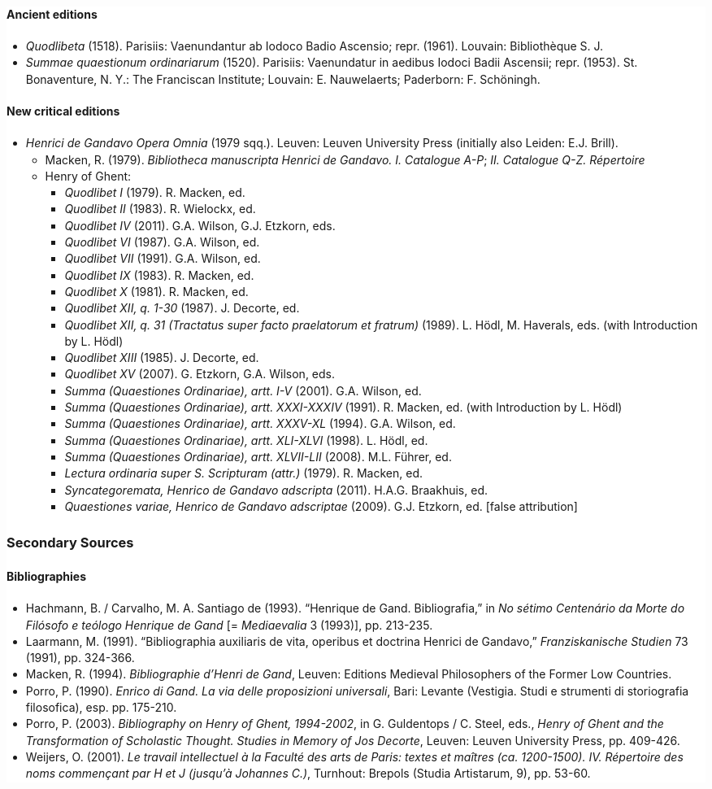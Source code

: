 #### Ancient editions

* *Quodlibeta* (1518). Parisiis: Vaenundantur ab Iodoco Badio Ascensio; repr. (1961). Louvain: Bibliothèque S. J.
* *Summae quaestionum ordinariarum* (1520). Parisiis: Vaenundatur in aedibus Iodoci Badii Ascensii; repr. (1953). St. Bonaventure, N. Y.: The Franciscan Institute; Louvain: E. Nauwelaerts; Paderborn: F. Schöningh.

#### New critical editions

* *Henrici de Gandavo Opera Omnia* (1979 sqq.). Leuven: Leuven University Press (initially also Leiden: E.J. Brill).
  * Macken, R. (1979). *Bibliotheca manuscripta Henrici de Gandavo. I. Catalogue A-P*; *II. Catalogue Q-Z. Répertoire*
  * Henry of Ghent:
    * *Quodlibet I* (1979). R. Macken, ed.
    * *Quodlibet II* (1983). R. Wielockx, ed.
    * *Quodlibet IV* (2011). G.A. Wilson, G.J. Etzkorn, eds.
    * *Quodlibet VI* (1987). G.A. Wilson, ed.
    * *Quodlibet VII* (1991). G.A. Wilson, ed.
    * *Quodlibet IX* (1983). R. Macken, ed.
    * *Quodlibet X* (1981). R. Macken, ed.
    * *Quodlibet XII, q. 1-30* (1987). J. Decorte, ed.
    * *Quodlibet XII, q. 31 (Tractatus super facto praelatorum et fratrum)* (1989). L. Hödl, M. Haverals, eds. (with Introduction by L. Hödl)
    * *Quodlibet XIII* (1985). J. Decorte, ed.
    * *Quodlibet XV* (2007). G. Etzkorn, G.A. Wilson, eds.
    * *Summa (Quaestiones Ordinariae), artt. I-V* (2001). G.A. Wilson, ed.
    * *Summa (Quaestiones Ordinariae), artt. XXXI-XXXIV* (1991). R. Macken, ed. (with Introduction by L. Hödl)
    * *Summa (Quaestiones Ordinariae), artt. XXXV-XL* (1994). G.A. Wilson, ed.
    * *Summa (Quaestiones Ordinariae), artt. XLI-XLVI* (1998). L. Hödl, ed.
    * *Summa (Quaestiones Ordinariae), artt. XLVII-LII* (2008). M.L. Führer, ed.
    * *Lectura ordinaria super S. Scripturam (attr.)* (1979). R. Macken, ed.
    * *Syncategoremata, Henrico de Gandavo adscripta* (2011). H.A.G. Braakhuis, ed.
    * *Quaestiones variae, Henrico de Gandavo adscriptae* (2009). G.J. Etzkorn, ed. [false attribution]

### Secondary Sources

#### Bibliographies

* Hachmann, B. / Carvalho, M. A. Santiago de (1993). “Henrique de Gand. Bibliografia,” in *No sétimo Centenário da Morte do Filósofo e teólogo Henrique de Gand* [= *Mediaevalia* 3 (1993)], pp. 213-235.
* Laarmann, M. (1991). “Bibliographia auxiliaris de vita, operibus et doctrina Henrici de Gandavo,” *Franziskanische Studien* 73 (1991), pp. 324-366.
* Macken, R. (1994). *Bibliographie d’Henri de Gand*, Leuven: Editions Medieval Philosophers of the Former Low Countries.
* Porro, P. (1990). *Enrico di Gand. La via delle proposizioni universali*, Bari: Levante (Vestigia. Studi e strumenti di storiografia filosofica), esp. pp. 175-210.
* Porro, P. (2003). *Bibliography on Henry of Ghent, 1994-2002*, in G. Guldentops / C. Steel, eds., *Henry of Ghent and the Transformation of Scholastic Thought. Studies in Memory of Jos Decorte*, Leuven: Leuven University Press, pp. 409-426.
* Weijers, O. (2001). *Le travail intellectuel à la Faculté des arts de Paris: textes et maîtres (ca. 1200-1500). IV. Répertoire des noms commençant par H et J (jusqu’à Johannes C.)*, Turnhout: Brepols (Studia Artistarum, 9), pp. 53-60.
